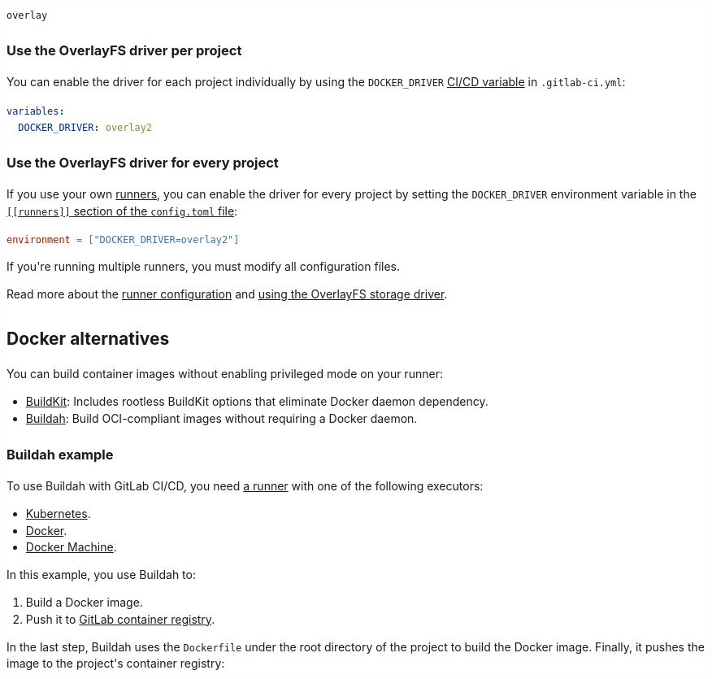    ```plaintext
   overlay
   ```

### Use the OverlayFS driver per project

You can enable the driver for each project individually by using the `DOCKER_DRIVER`
[CI/CD variable](../yaml/_index.md#variables) in `.gitlab-ci.yml`:

```yaml
variables:
  DOCKER_DRIVER: overlay2
```

### Use the OverlayFS driver for every project

If you use your own [runners](https://docs.gitlab.com/runner/), you
can enable the driver for every project by setting the `DOCKER_DRIVER`
environment variable in the
[`[[runners]]` section of the `config.toml` file](https://docs.gitlab.com/runner/configuration/advanced-configuration.html#the-runners-section):

```toml
environment = ["DOCKER_DRIVER=overlay2"]
```

If you're running multiple runners, you must modify all configuration files.

Read more about the [runner configuration](https://docs.gitlab.com/runner/configuration/)
and [using the OverlayFS storage driver](https://docs.docker.com/storage/storagedriver/overlayfs-driver/).

## Docker alternatives

You can build container images without enabling privileged mode on your runner:

- [BuildKit](using_buildkit.md): Includes rootless BuildKit options that eliminate Docker daemon dependency.
- [Buildah](#buildah-example): Build OCI-compliant images without requiring a Docker daemon.

### Buildah example

To use Buildah with GitLab CI/CD, you need [a runner](https://docs.gitlab.com/runner/) with one
of the following executors:

- [Kubernetes](https://docs.gitlab.com/runner/executors/kubernetes/).
- [Docker](https://docs.gitlab.com/runner/executors/docker.html).
- [Docker Machine](https://docs.gitlab.com/runner/executors/docker_machine.html).

In this example, you use Buildah to:

1. Build a Docker image.
1. Push it to [GitLab container registry](../../user/packages/container_registry/_index.md).

In the last step, Buildah uses the `Dockerfile` under the
root directory of the project to build the Docker image. Finally, it pushes the image to the
project's container registry:

